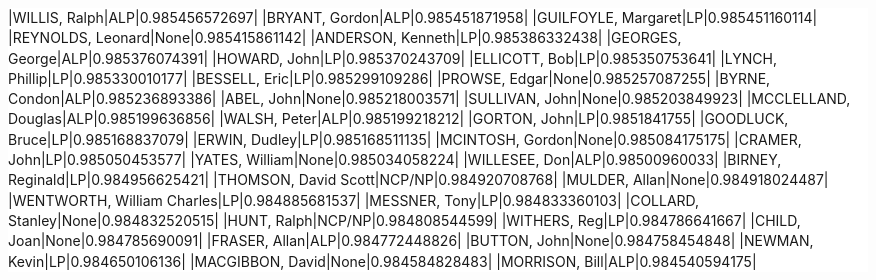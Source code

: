 |WILLIS, Ralph|ALP|0.985456572697|
|BRYANT, Gordon|ALP|0.985451871958|
|GUILFOYLE, Margaret|LP|0.985451160114|
|REYNOLDS, Leonard|None|0.985415861142|
|ANDERSON, Kenneth|LP|0.985386332438|
|GEORGES, George|ALP|0.985376074391|
|HOWARD, John|LP|0.985370243709|
|ELLICOTT, Bob|LP|0.985350753641|
|LYNCH, Phillip|LP|0.985330010177|
|BESSELL, Eric|LP|0.985299109286|
|PROWSE, Edgar|None|0.985257087255|
|BYRNE, Condon|ALP|0.985236893386|
|ABEL, John|None|0.985218003571|
|SULLIVAN, John|None|0.985203849923|
|MCCLELLAND, Douglas|ALP|0.985199636856|
|WALSH, Peter|ALP|0.985199218212|
|GORTON, John|LP|0.9851841755|
|GOODLUCK, Bruce|LP|0.985168837079|
|ERWIN, Dudley|LP|0.985168511135|
|MCINTOSH, Gordon|None|0.985084175175|
|CRAMER, John|LP|0.985050453577|
|YATES, William|None|0.985034058224|
|WILLESEE, Don|ALP|0.98500960033|
|BIRNEY, Reginald|LP|0.984956625421|
|THOMSON, David Scott|NCP/NP|0.984920708768|
|MULDER, Allan|None|0.984918024487|
|WENTWORTH, William Charles|LP|0.984885681537|
|MESSNER, Tony|LP|0.984833360103|
|COLLARD, Stanley|None|0.984832520515|
|HUNT, Ralph|NCP/NP|0.984808544599|
|WITHERS, Reg|LP|0.984786641667|
|CHILD, Joan|None|0.984785690091|
|FRASER, Allan|ALP|0.984772448826|
|BUTTON, John|None|0.984758454848|
|NEWMAN, Kevin|LP|0.984650106136|
|MACGIBBON, David|None|0.984584828483|
|MORRISON, Bill|ALP|0.984540594175|